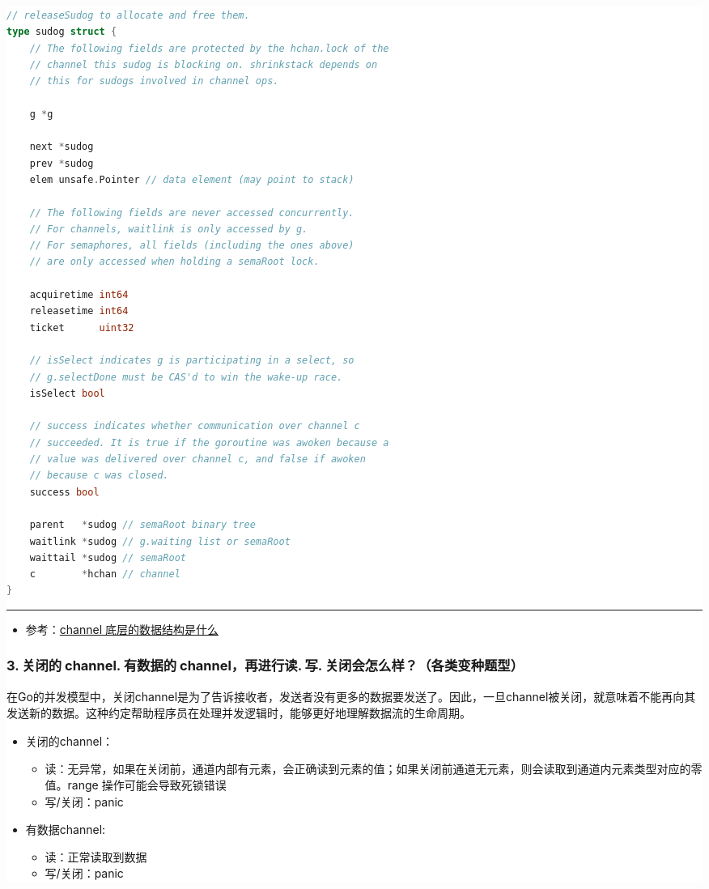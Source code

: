 ```go
// releaseSudog to allocate and free them.
type sudog struct {
	// The following fields are protected by the hchan.lock of the
	// channel this sudog is blocking on. shrinkstack depends on
	// this for sudogs involved in channel ops.

	g *g

	next *sudog
	prev *sudog
	elem unsafe.Pointer // data element (may point to stack)

	// The following fields are never accessed concurrently.
	// For channels, waitlink is only accessed by g.
	// For semaphores, all fields (including the ones above)
	// are only accessed when holding a semaRoot lock.

	acquiretime int64
	releasetime int64
	ticket      uint32

	// isSelect indicates g is participating in a select, so
	// g.selectDone must be CAS'd to win the wake-up race.
	isSelect bool

	// success indicates whether communication over channel c
	// succeeded. It is true if the goroutine was awoken because a
	// value was delivered over channel c, and false if awoken
	// because c was closed.
	success bool

	parent   *sudog // semaRoot binary tree
	waitlink *sudog // g.waiting list or semaRoot
	waittail *sudog // semaRoot
	c        *hchan // channel
}
```

___

- 参考：[channel 底层的数据结构是什么](https://golang.design/go-questions/channel/struct/)


### 3. 关闭的 channel. 有数据的 channel，再进行读. 写. 关闭会怎么样？（各类变种题型）

在Go的并发模型中，关闭channel是为了告诉接收者，发送者没有更多的数据要发送了。因此，一旦channel被关闭，就意味着不能再向其发送新的数据。这种约定帮助程序员在处理并发逻辑时，能够更好地理解数据流的生命周期。

- 关闭的channel：
    - 读：无异常，如果在关闭前，通道内部有元素，会正确读到元素的值；如果关闭前通道无元素，则会读取到通道内元素类型对应的零值。range 操作可能会导致死锁错误
    - 写/关闭：panic

- 有数据channel:
    - 读：正常读取到数据
    - 写/关闭：panic
